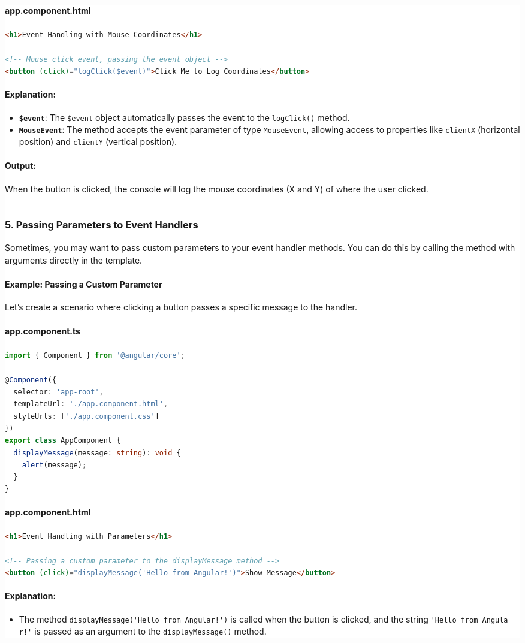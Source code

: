 #### **app.component.html**
```html
<h1>Event Handling with Mouse Coordinates</h1>

<!-- Mouse click event, passing the event object -->
<button (click)="logClick($event)">Click Me to Log Coordinates</button>
```

#### **Explanation:**
- **`$event`**: The `$event` object automatically passes the event to the `logClick()` method.
- **`MouseEvent`**: The method accepts the event parameter of type `MouseEvent`, allowing access to properties like `clientX` (horizontal position) and `clientY` (vertical position).

#### **Output**:
When the button is clicked, the console will log the mouse coordinates (X and Y) of where the user clicked.

---

### **5. Passing Parameters to Event Handlers**

Sometimes, you may want to pass custom parameters to your event handler methods. You can do this by calling the method with arguments directly in the template.

#### **Example: Passing a Custom Parameter**

Let’s create a scenario where clicking a button passes a specific message to the handler.

#### **app.component.ts**
```typescript
import { Component } from '@angular/core';

@Component({
  selector: 'app-root',
  templateUrl: './app.component.html',
  styleUrls: ['./app.component.css']
})
export class AppComponent {
  displayMessage(message: string): void {
    alert(message);
  }
}
```

#### **app.component.html**
```html
<h1>Event Handling with Parameters</h1>

<!-- Passing a custom parameter to the displayMessage method -->
<button (click)="displayMessage('Hello from Angular!')">Show Message</button>
```

#### **Explanation:**
- The method `displayMessage('Hello from Angular!')` is called when the button is clicked, and the string `'Hello from Angular!'` is passed as an argument to the `displayMessage()` method.
